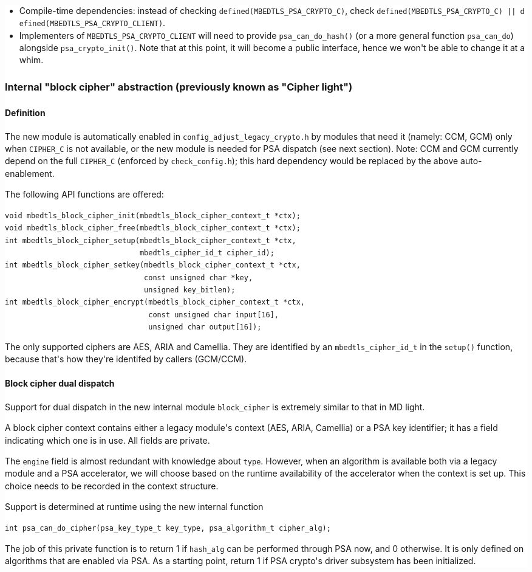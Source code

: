 * Compile-time dependencies: instead of checking `defined(MBEDTLS_PSA_CRYPTO_C)`, check `defined(MBEDTLS_PSA_CRYPTO_C) || defined(MBEDTLS_PSA_CRYPTO_CLIENT)`.
* Implementers of `MBEDTLS_PSA_CRYPTO_CLIENT` will need to provide `psa_can_do_hash()` (or a more general function `psa_can_do`) alongside `psa_crypto_init()`. Note that at this point, it will become a public interface, hence we won't be able to change it at a whim.

### Internal "block cipher" abstraction (previously known as "Cipher light")

#### Definition

The new module is automatically enabled in `config_adjust_legacy_crypto.h` by modules that need
it (namely: CCM, GCM) only when `CIPHER_C` is not available, or the new module
is needed for PSA dispatch (see next section). Note: CCM and GCM currently
depend on the full `CIPHER_C` (enforced by `check_config.h`); this hard
dependency would be replaced by the above auto-enablement.

The following API functions are offered:
```
void mbedtls_block_cipher_init(mbedtls_block_cipher_context_t *ctx);
void mbedtls_block_cipher_free(mbedtls_block_cipher_context_t *ctx);
int mbedtls_block_cipher_setup(mbedtls_block_cipher_context_t *ctx,
                               mbedtls_cipher_id_t cipher_id);
int mbedtls_block_cipher_setkey(mbedtls_block_cipher_context_t *ctx,
                                const unsigned char *key,
                                unsigned key_bitlen);
int mbedtls_block_cipher_encrypt(mbedtls_block_cipher_context_t *ctx,
                                 const unsigned char input[16],
                                 unsigned char output[16]);
```

The only supported ciphers are AES, ARIA and Camellia. They are identified by
an `mbedtls_cipher_id_t` in the `setup()` function, because that's how they're
identifed by callers (GCM/CCM).

#### Block cipher dual dispatch

Support for dual dispatch in the new internal module `block_cipher` is extremely similar to that in MD light.

A block cipher context contains either a legacy module's context (AES, ARIA, Camellia) or a PSA key identifier; it has a field indicating which one is in use. All fields are private.

The `engine` field is almost redundant with knowledge about `type`. However, when an algorithm is available both via a legacy module and a PSA accelerator, we will choose based on the runtime availability of the accelerator when the context is set up. This choice needs to be recorded in the context structure.

Support is determined at runtime using the new internal function
```
int psa_can_do_cipher(psa_key_type_t key_type, psa_algorithm_t cipher_alg);
```

The job of this private function is to return 1 if `hash_alg` can be performed through PSA now, and 0 otherwise. It is only defined on algorithms that are enabled via PSA. As a starting point, return 1 if PSA crypto's driver subsystem has been initialized.
